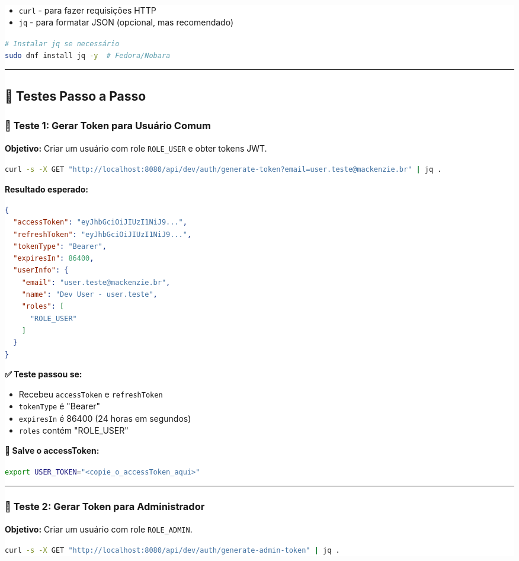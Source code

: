 - `curl` - para fazer requisições HTTP
- `jq` - para formatar JSON (opcional, mas recomendado)

```bash
# Instalar jq se necessário
sudo dnf install jq -y  # Fedora/Nobara
```

---

## 🧪 Testes Passo a Passo

### 📝 **Teste 1: Gerar Token para Usuário Comum**

**Objetivo:** Criar um usuário com role `ROLE_USER` e obter tokens JWT.

```bash
curl -s -X GET "http://localhost:8080/api/dev/auth/generate-token?email=user.teste@mackenzie.br" | jq .
```

**Resultado esperado:**
```json
{
  "accessToken": "eyJhbGciOiJIUzI1NiJ9...",
  "refreshToken": "eyJhbGciOiJIUzI1NiJ9...",
  "tokenType": "Bearer",
  "expiresIn": 86400,
  "userInfo": {
    "email": "user.teste@mackenzie.br",
    "name": "Dev User - user.teste",
    "roles": [
      "ROLE_USER"
    ]
  }
}
```

**✅ Teste passou se:**
- Recebeu `accessToken` e `refreshToken`
- `tokenType` é "Bearer"
- `expiresIn` é 86400 (24 horas em segundos)
- `roles` contém "ROLE_USER"

**💾 Salve o accessToken:**
```bash
export USER_TOKEN="<copie_o_accessToken_aqui>"
```

---

### 📝 **Teste 2: Gerar Token para Administrador**

**Objetivo:** Criar um usuário com role `ROLE_ADMIN`.

```bash
curl -s -X GET "http://localhost:8080/api/dev/auth/generate-admin-token" | jq .
```
